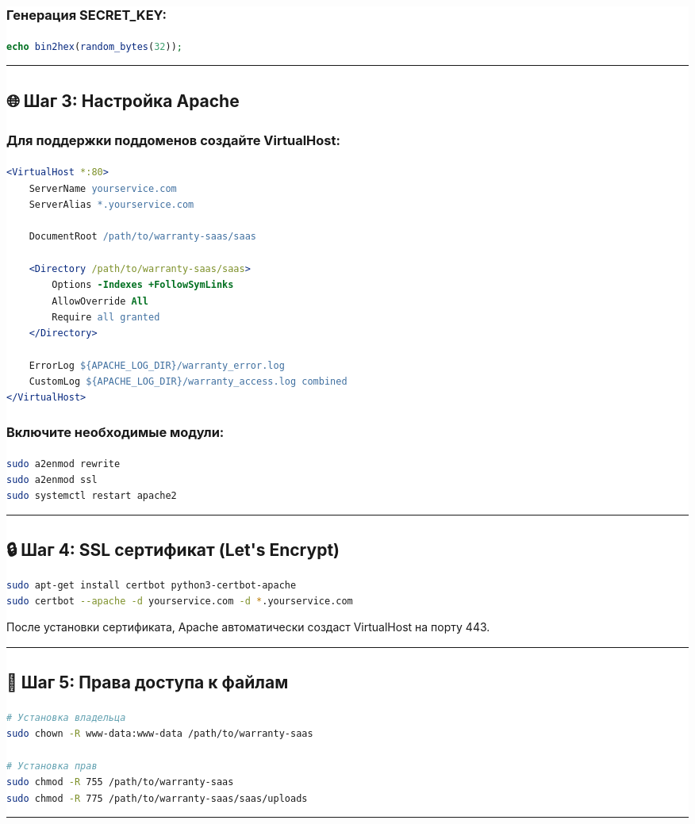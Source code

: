 ### Генерация SECRET_KEY:
```php
echo bin2hex(random_bytes(32));
```

---

## 🌐 Шаг 3: Настройка Apache

### Для поддержки поддоменов создайте VirtualHost:

```apache
<VirtualHost *:80>
    ServerName yourservice.com
    ServerAlias *.yourservice.com
    
    DocumentRoot /path/to/warranty-saas/saas
    
    <Directory /path/to/warranty-saas/saas>
        Options -Indexes +FollowSymLinks
        AllowOverride All
        Require all granted
    </Directory>
    
    ErrorLog ${APACHE_LOG_DIR}/warranty_error.log
    CustomLog ${APACHE_LOG_DIR}/warranty_access.log combined
</VirtualHost>
```

### Включите необходимые модули:
```bash
sudo a2enmod rewrite
sudo a2enmod ssl
sudo systemctl restart apache2
```

---

## 🔒 Шаг 4: SSL сертификат (Let's Encrypt)

```bash
sudo apt-get install certbot python3-certbot-apache
sudo certbot --apache -d yourservice.com -d *.yourservice.com
```

После установки сертификата, Apache автоматически создаст VirtualHost на порту 443.

---

## 📁 Шаг 5: Права доступа к файлам

```bash
# Установка владельца
sudo chown -R www-data:www-data /path/to/warranty-saas

# Установка прав
sudo chmod -R 755 /path/to/warranty-saas
sudo chmod -R 775 /path/to/warranty-saas/saas/uploads
```

---